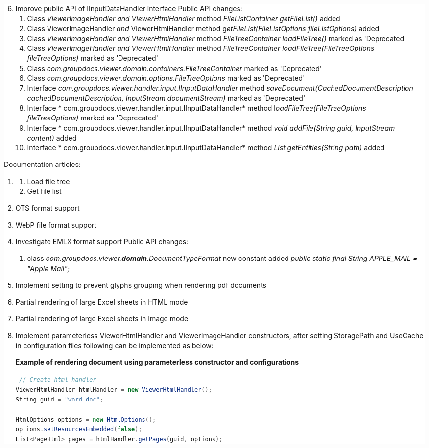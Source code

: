 6.  Improve public API of IInputDataHandler interface Public API changes:
    1.  Class *ViewerImageHandler and ViewerHtmlHandler* method *FileListContainer* *getFileList()* added
    2.  Class ViewerImageHandler *and* ViewerHtmlHandler method g*etFileList(FileListOptions* *fileListOptions)* added
    3.  Class *ViewerImageHandler and ViewerHtmlHandler* method *FileTreeContainer* *loadFileTree()* marked as 'Deprecated'
    4.  Class *ViewerImageHandler and ViewerHtmlHandler* method *FileTreeContainer* *loadFileTree(FileTreeOptions* *fileTreeOptions)* marked as 'Deprecated'
    5.  Class *com.groupdocs.viewer.domain.containers.FileTreeContainer* marked as 'Deprecated'
    6.  Class *com.groupdocs.viewer.domain.options.FileTreeOptions* marked as 'Deprecated'
    7.  Interface *com.groupdocs.viewer.handler.input.IInputDataHandler* method *saveDocument(CachedDocumentDescription* *cachedDocumentDescription, InputStream* *documentStream)* marked as 'Deprecated'
    8.  Interface * com.groupdocs.viewer.handler.input.IInputDataHandler* method l*oadFileTree(FileTreeOptions* *fileTreeOptions)* marked as 'Deprecated'
    9.  Interface * com.groupdocs.viewer.handler.input.IInputDataHandler* method *void addFile(String guid, InputStream content)* added
    10.  Interface * com.groupdocs.viewer.handler.input.IInputDataHandler* method *List<FileDescription> getEntities(String path)* added

Documentation articles:

1.  1.  Load file tree
    2.  Get file list
2.  [](http://lisbon.dynabic.com/wiki/display/viewer/Introduction+to+GroupDocs.Viewer)[](https://docs.asposeptyltd.com/display/viewerjava/Supported+Document+Formats)OTS format support
3.  [](http://lisbon.dynabic.com/wiki/display/viewer/Introduction+to+GroupDocs.Viewer)[](https://docs.asposeptyltd.com/display/viewerjava/Supported+Document+Formats)WebP file format support
4.  Investigate EMLX format support Public API changes:
    1.  class *com.groupdocs.viewer.**domain**.DocumentTypeFormat* new constant added *public static final String APPLE\_MAIL = "Apple Mail";*
5.  [](http://lisbon.dynabic.com/wiki/pages/viewpage.action?pageId=3837116)[](https://docs.asposeptyltd.com/pages/viewpage.action?pageId=42729823)Implement setting to prevent glyphs grouping when rendering pdf documents
6.  [](http://lisbon.dynabic.com/wiki/display/viewer/07.++Multiple+pages+per+sheet+for+Excel+files)[](https://docs.asposeptyltd.com/display/viewerjava/Partial+Rendering+of+Large+Excel+Sheets+in+HTML+Mode)Partial rendering of large Excel sheets in HTML mode
7.  [](http://lisbon.dynabic.com/wiki/display/viewer/07.++Multiple+pages+per+sheet+for+Excel+files)[](https://docs.asposeptyltd.com/display/viewerjava/Partial+Rendering+of+Large+Excel+Sheets+in+Image+Mode)Partial rendering of large Excel sheets in Image mode
8.  Implement parameterless ViewerHtmlHandler and ViewerImageHandler constructors, after setting StoragePath and UseCache in configuration files following can be implemented as below:
    
    **Example of rendering document using parameterless constructor and configurations**
    
    ```csharp
     // Create html handler
    ViewerHtmlHandler htmlHandler = new ViewerHtmlHandler();
    String guid = "word.doc";
     
    HtmlOptions options = new HtmlOptions();
    options.setResourcesEmbedded(false);
    List<PageHtml> pages = htmlHandler.getPages(guid, options);
    ```
    
